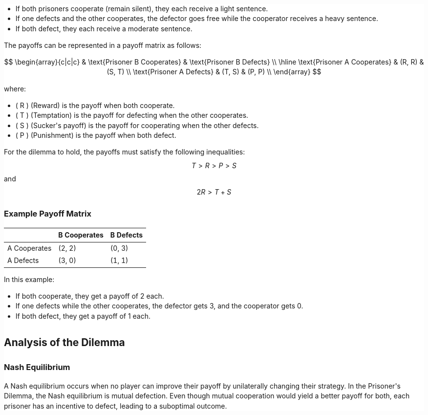 - If both prisoners cooperate (remain silent), they each receive a light sentence.
- If one defects and the other cooperates, the defector goes free while the cooperator receives a heavy sentence.
- If both defect, they each receive a moderate sentence.

The payoffs can be represented in a payoff matrix as follows:

$$
\begin{array}{c|c|c}
 & \text{Prisoner B Cooperates} & \text{Prisoner B Defects} \\
\hline
\text{Prisoner A Cooperates} & (R, R) & (S, T) \\
\text{Prisoner A Defects} & (T, S) & (P, P) \\
\end{array}
$$

where:
- \( R \) (Reward) is the payoff when both cooperate.
- \( T \) (Temptation) is the payoff for defecting when the other cooperates.
- \( S \) (Sucker's payoff) is the payoff for cooperating when the other defects.
- \( P \) (Punishment) is the payoff when both defect.

For the dilemma to hold, the payoffs must satisfy the following inequalities:
$$
T > R > P > S
$$
and
$$
2R > T + S
$$

### Example Payoff Matrix

|               | B Cooperates | B Defects  |
|---------------|--------------|------------|
| A Cooperates  | (2, 2)       | (0, 3)     |
| A Defects     | (3, 0)       | (1, 1)     |

In this example:
- If both cooperate, they get a payoff of 2 each.
- If one defects while the other cooperates, the defector gets 3, and the cooperator gets 0.
- If both defect, they get a payoff of 1 each.

## Analysis of the Dilemma

### Nash Equilibrium

A Nash equilibrium occurs when no player can improve their payoff by unilaterally changing their strategy. In the Prisoner's Dilemma, the Nash equilibrium is mutual defection. Even though mutual cooperation would yield a better payoff for both, each prisoner has an incentive to defect, leading to a suboptimal outcome.
